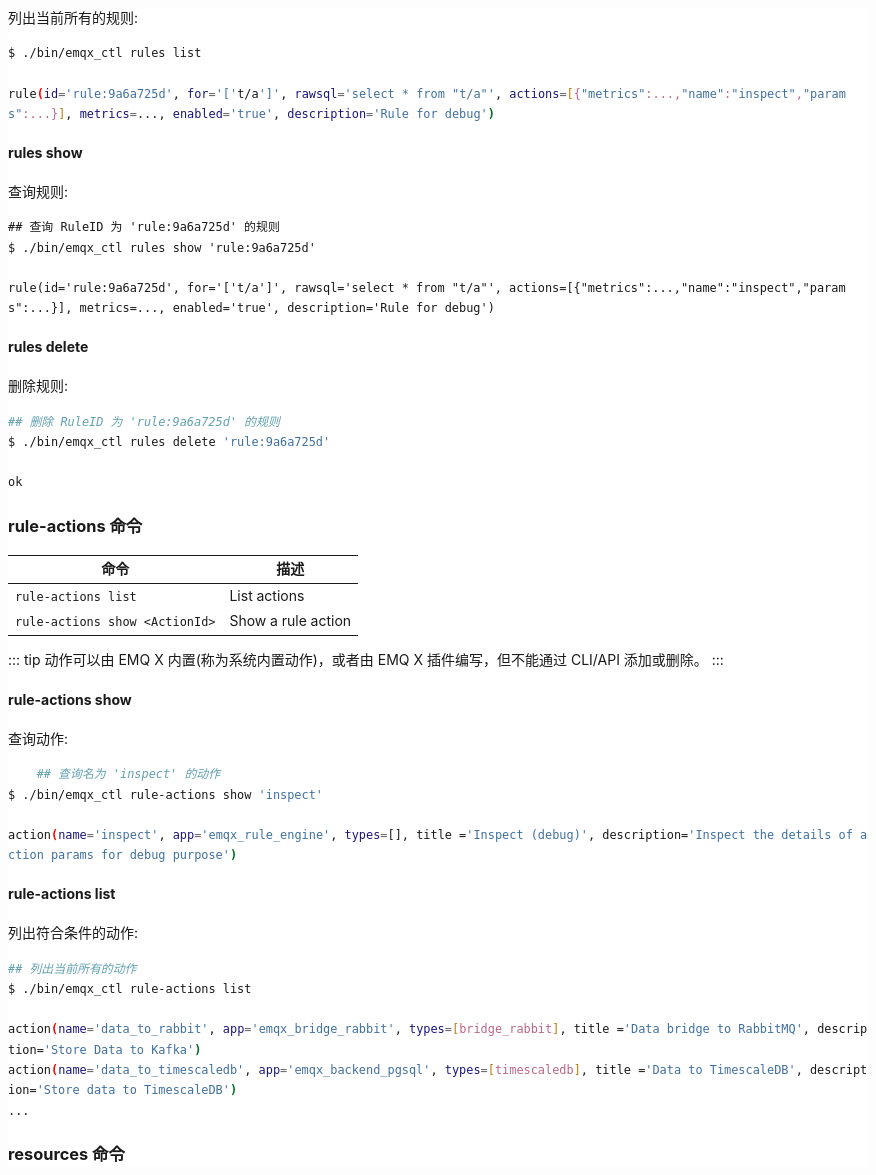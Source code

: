 列出当前所有的规则:
```bash
$ ./bin/emqx_ctl rules list

rule(id='rule:9a6a725d', for='['t/a']', rawsql='select * from "t/a"', actions=[{"metrics":...,"name":"inspect","params":...}], metrics=..., enabled='true', description='Rule for debug')
```
#### rules show

查询规则:
```
## 查询 RuleID 为 'rule:9a6a725d' 的规则
$ ./bin/emqx_ctl rules show 'rule:9a6a725d'

rule(id='rule:9a6a725d', for='['t/a']', rawsql='select * from "t/a"', actions=[{"metrics":...,"name":"inspect","params":...}], metrics=..., enabled='true', description='Rule for debug')
```
#### rules delete

删除规则:
```bash
## 删除 RuleID 为 'rule:9a6a725d' 的规则
$ ./bin/emqx_ctl rules delete 'rule:9a6a725d'

ok
```
### rule-actions 命令

| 命令                           | 描述               |
| ------------------------------ | ------------------ |
| `rule-actions list`            | List actions       |
| `rule-actions show <ActionId>` | Show a rule action |


::: tip
动作可以由 EMQ X 内置(称为系统内置动作)，或者由 EMQ X 插件编写，但不能通过 CLI/API 添加或删除。
:::

#### rule-actions show

查询动作:
```bash
    ## 查询名为 'inspect' 的动作
$ ./bin/emqx_ctl rule-actions show 'inspect'

action(name='inspect', app='emqx_rule_engine', types=[], title ='Inspect (debug)', description='Inspect the details of action params for debug purpose')
```
#### rule-actions list

列出符合条件的动作:
```bash
## 列出当前所有的动作
$ ./bin/emqx_ctl rule-actions list

action(name='data_to_rabbit', app='emqx_bridge_rabbit', types=[bridge_rabbit], title ='Data bridge to RabbitMQ', description='Store Data to Kafka')
action(name='data_to_timescaledb', app='emqx_backend_pgsql', types=[timescaledb], title ='Data to TimescaleDB', description='Store data to TimescaleDB')
...
```
### resources 命令
